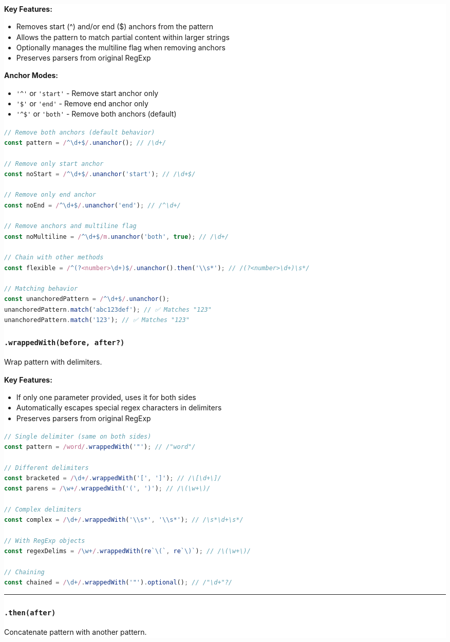 **Key Features:**
- Removes start (^) and/or end ($) anchors from the pattern
- Allows the pattern to match partial content within larger strings
- Optionally manages the multiline flag when removing anchors
- Preserves parsers from original RegExp

**Anchor Modes:**
- `'^'` or `'start'` - Remove start anchor only
- `'$'` or `'end'` - Remove end anchor only
- `'^$'` or `'both'` - Remove both anchors (default)

```typescript
// Remove both anchors (default behavior)
const pattern = /^\d+$/.unanchor(); // /\d+/

// Remove only start anchor
const noStart = /^\d+$/.unanchor('start'); // /\d+$/

// Remove only end anchor
const noEnd = /^\d+$/.unanchor('end'); // /^\d+/

// Remove anchors and multiline flag
const noMultiline = /^\d+$/m.unanchor('both', true); // /\d+/

// Chain with other methods
const flexible = /^(?<number>\d+)$/.unanchor().then('\\s*'); // /(?<number>\d+)\s*/

// Matching behavior
const unanchoredPattern = /^\d+$/.unanchor();
unanchoredPattern.match('abc123def'); // ✅ Matches "123"
unanchoredPattern.match('123'); // ✅ Matches "123"
```

### `.wrappedWith(before, after?)`
Wrap pattern with delimiters.

**Key Features:**
- If only one parameter provided, uses it for both sides
- Automatically escapes special regex characters in delimiters
- Preserves parsers from original RegExp

```typescript
// Single delimiter (same on both sides)
const pattern = /word/.wrappedWith('"'); // /"word"/

// Different delimiters
const bracketed = /\d+/.wrappedWith('[', ']'); // /\[\d+\]/
const parens = /\w+/.wrappedWith('(', ')'); // /\(\w+\)/

// Complex delimiters
const complex = /\d+/.wrappedWith('\\s*', '\\s*'); // /\s*\d+\s*/

// With RegExp objects
const regexDelims = /\w+/.wrappedWith(re`\(`, re`\)`); // /\(\w+\)/

// Chaining
const chained = /\d+/.wrappedWith('"').optional(); // /"\d+"?/
```
---
### `.then(after)`
Concatenate pattern with another pattern.
